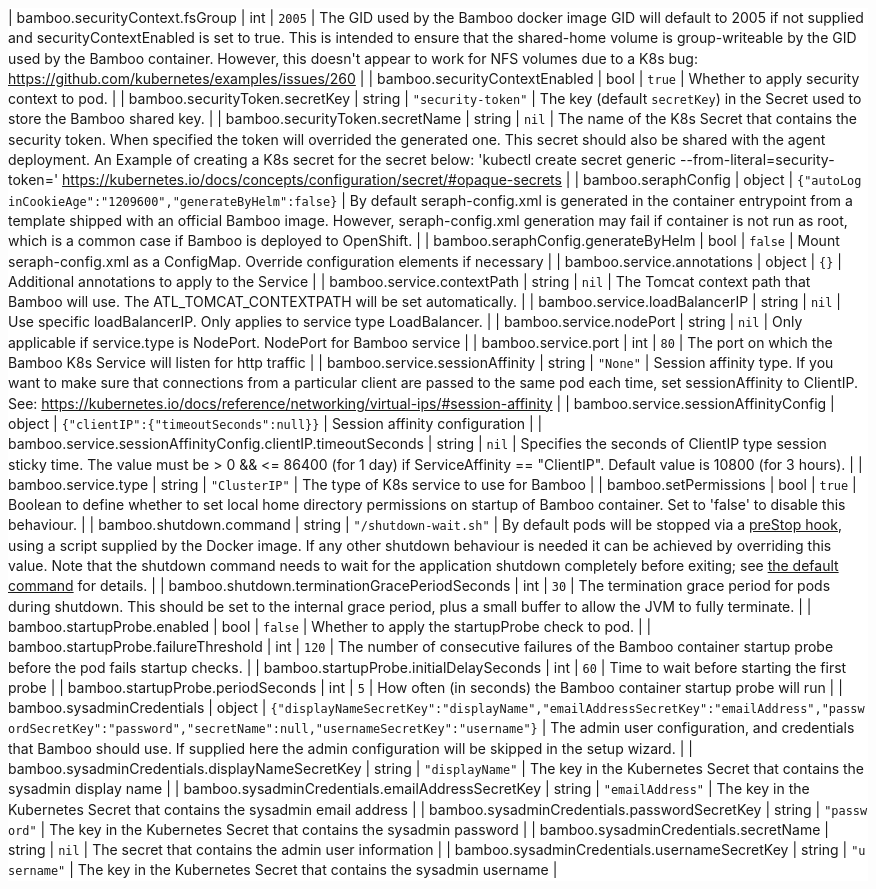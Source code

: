 | bamboo.securityContext.fsGroup | int | `2005` | The GID used by the Bamboo docker image GID will default to 2005 if not supplied and securityContextEnabled is set to true. This is intended to ensure that the shared-home volume is group-writeable by the GID used by the Bamboo container. However, this doesn't appear to work for NFS volumes due to a K8s bug: https://github.com/kubernetes/examples/issues/260  |
| bamboo.securityContextEnabled | bool | `true` | Whether to apply security context to pod.  |
| bamboo.securityToken.secretKey | string | `"security-token"` | The key (default `secretKey`) in the Secret used to store the Bamboo shared key.  |
| bamboo.securityToken.secretName | string | `nil` | The name of the K8s Secret that contains the security token. When specified the token will overrided the generated one. This secret should also be shared with the agent deployment. An Example of creating a K8s secret for the secret below: 'kubectl create secret generic <secret-name> --from-literal=security-token=<security token>' https://kubernetes.io/docs/concepts/configuration/secret/#opaque-secrets  |
| bamboo.seraphConfig | object | `{"autoLoginCookieAge":"1209600","generateByHelm":false}` | By default seraph-config.xml is generated in the container entrypoint from a template shipped with an official Bamboo image. However, seraph-config.xml generation may fail if container is not run as root, which is a common case if Bamboo is deployed to OpenShift.  |
| bamboo.seraphConfig.generateByHelm | bool | `false` | Mount seraph-config.xml as a ConfigMap. Override configuration elements if necessary  |
| bamboo.service.annotations | object | `{}` | Additional annotations to apply to the Service  |
| bamboo.service.contextPath | string | `nil` | The Tomcat context path that Bamboo will use. The ATL_TOMCAT_CONTEXTPATH will be set automatically.  |
| bamboo.service.loadBalancerIP | string | `nil` | Use specific loadBalancerIP. Only applies to service type LoadBalancer.  |
| bamboo.service.nodePort | string | `nil` | Only applicable if service.type is NodePort. NodePort for Bamboo service  |
| bamboo.service.port | int | `80` | The port on which the Bamboo K8s Service will listen for http traffic  |
| bamboo.service.sessionAffinity | string | `"None"` | Session affinity type. If you want to make sure that connections from a particular client are passed to the same pod each time, set sessionAffinity to ClientIP. See: https://kubernetes.io/docs/reference/networking/virtual-ips/#session-affinity  |
| bamboo.service.sessionAffinityConfig | object | `{"clientIP":{"timeoutSeconds":null}}` | Session affinity configuration  |
| bamboo.service.sessionAffinityConfig.clientIP.timeoutSeconds | string | `nil` | Specifies the seconds of ClientIP type session sticky time. The value must be > 0 && <= 86400 (for 1 day) if ServiceAffinity == "ClientIP". Default value is 10800 (for 3 hours).  |
| bamboo.service.type | string | `"ClusterIP"` | The type of K8s service to use for Bamboo  |
| bamboo.setPermissions | bool | `true` | Boolean to define whether to set local home directory permissions on startup of Bamboo container. Set to 'false' to disable this behaviour.  |
| bamboo.shutdown.command | string | `"/shutdown-wait.sh"` | By default pods will be stopped via a [preStop hook](https://kubernetes.io/docs/concepts/containers/container-lifecycle-hooks/), using a script supplied by the Docker image. If any other shutdown behaviour is needed it can be achieved by overriding this value. Note that the shutdown command needs to wait for the application shutdown completely before exiting; see [the default command](https://bitbucket.org/atlassian-docker/docker-bamboo-server/src/master/shutdown-wait.sh) for details.  |
| bamboo.shutdown.terminationGracePeriodSeconds | int | `30` | The termination grace period for pods during shutdown. This should be set to the internal grace period, plus a small buffer to allow the JVM to fully terminate.  |
| bamboo.startupProbe.enabled | bool | `false` | Whether to apply the startupProbe check to pod.  |
| bamboo.startupProbe.failureThreshold | int | `120` | The number of consecutive failures of the Bamboo container startup probe before the pod fails startup checks.  |
| bamboo.startupProbe.initialDelaySeconds | int | `60` | Time to wait before starting the first probe  |
| bamboo.startupProbe.periodSeconds | int | `5` | How often (in seconds) the Bamboo container startup probe will run  |
| bamboo.sysadminCredentials | object | `{"displayNameSecretKey":"displayName","emailAddressSecretKey":"emailAddress","passwordSecretKey":"password","secretName":null,"usernameSecretKey":"username"}` | The admin user configuration, and credentials that Bamboo should use. If supplied here the admin configuration will be skipped in the setup wizard.  |
| bamboo.sysadminCredentials.displayNameSecretKey | string | `"displayName"` | The key in the Kubernetes Secret that contains the sysadmin display name  |
| bamboo.sysadminCredentials.emailAddressSecretKey | string | `"emailAddress"` | The key in the Kubernetes Secret that contains the sysadmin email address  |
| bamboo.sysadminCredentials.passwordSecretKey | string | `"password"` | The key in the Kubernetes Secret that contains the sysadmin password  |
| bamboo.sysadminCredentials.secretName | string | `nil` | The secret that contains the admin user information  |
| bamboo.sysadminCredentials.usernameSecretKey | string | `"username"` | The key in the Kubernetes Secret that contains the sysadmin username  |